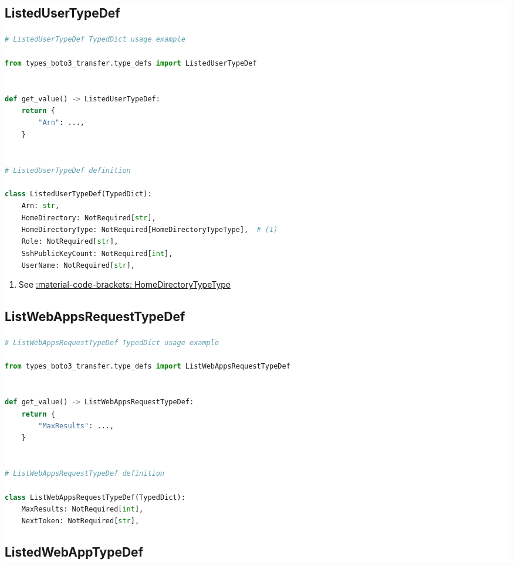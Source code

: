 
## ListedUserTypeDef

```python
# ListedUserTypeDef TypedDict usage example

from types_boto3_transfer.type_defs import ListedUserTypeDef


def get_value() -> ListedUserTypeDef:
    return {
        "Arn": ...,
    }


# ListedUserTypeDef definition

class ListedUserTypeDef(TypedDict):
    Arn: str,
    HomeDirectory: NotRequired[str],
    HomeDirectoryType: NotRequired[HomeDirectoryTypeType],  # (1)
    Role: NotRequired[str],
    SshPublicKeyCount: NotRequired[int],
    UserName: NotRequired[str],
```

1. See [:material-code-brackets: HomeDirectoryTypeType](./literals.md#homedirectorytypetype)

## ListWebAppsRequestTypeDef

```python
# ListWebAppsRequestTypeDef TypedDict usage example

from types_boto3_transfer.type_defs import ListWebAppsRequestTypeDef


def get_value() -> ListWebAppsRequestTypeDef:
    return {
        "MaxResults": ...,
    }


# ListWebAppsRequestTypeDef definition

class ListWebAppsRequestTypeDef(TypedDict):
    MaxResults: NotRequired[int],
    NextToken: NotRequired[str],
```


## ListedWebAppTypeDef
